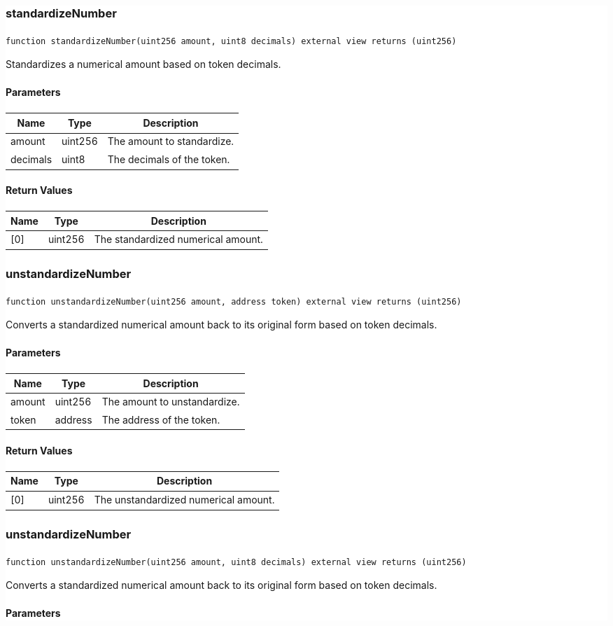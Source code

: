 ### standardizeNumber

```solidity
function standardizeNumber(uint256 amount, uint8 decimals) external view returns (uint256)
```

Standardizes a numerical amount based on token decimals.

#### Parameters

| Name | Type | Description |
| ---- | ---- | ----------- |
| amount | uint256 | The amount to standardize. |
| decimals | uint8 | The decimals of the token. |

#### Return Values

| Name | Type | Description |
| ---- | ---- | ----------- |
| [0] | uint256 | The standardized numerical amount. |

### unstandardizeNumber

```solidity
function unstandardizeNumber(uint256 amount, address token) external view returns (uint256)
```

Converts a standardized numerical amount back to its original form based on token decimals.

#### Parameters

| Name | Type | Description |
| ---- | ---- | ----------- |
| amount | uint256 | The amount to unstandardize. |
| token | address | The address of the token. |

#### Return Values

| Name | Type | Description |
| ---- | ---- | ----------- |
| [0] | uint256 | The unstandardized numerical amount. |

### unstandardizeNumber

```solidity
function unstandardizeNumber(uint256 amount, uint8 decimals) external view returns (uint256)
```

Converts a standardized numerical amount back to its original form based on token decimals.

#### Parameters
